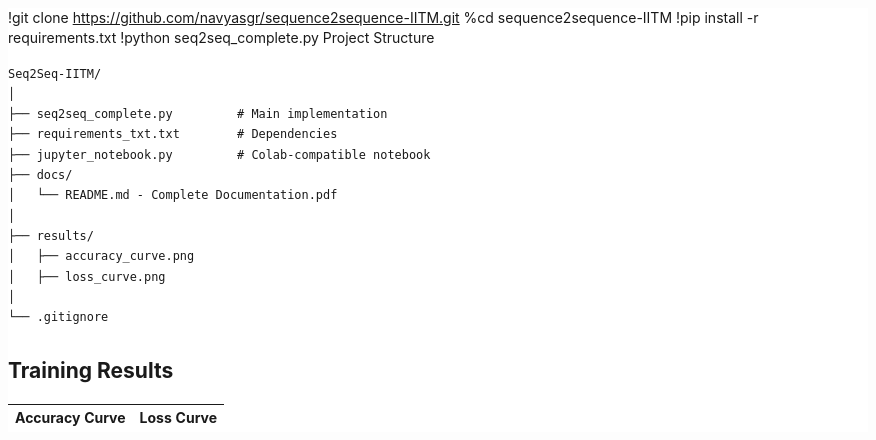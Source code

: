 !git clone https://github.com/navyasgr/sequence2sequence-IITM.git
%cd sequence2sequence-IITM
!pip install -r requirements.txt
!python seq2seq_complete.py
 Project Structure
```
Seq2Seq-IITM/
│
├── seq2seq_complete.py         # Main implementation
├── requirements_txt.txt        # Dependencies
├── jupyter_notebook.py         # Colab-compatible notebook
├── docs/
│   └── README.md - Complete Documentation.pdf
│
├── results/
│   ├── accuracy_curve.png
│   ├── loss_curve.png
│
└── .gitignore
```
## Training Results

| **Accuracy Curve** | **Loss Curve** |
|---------------------|----------------|